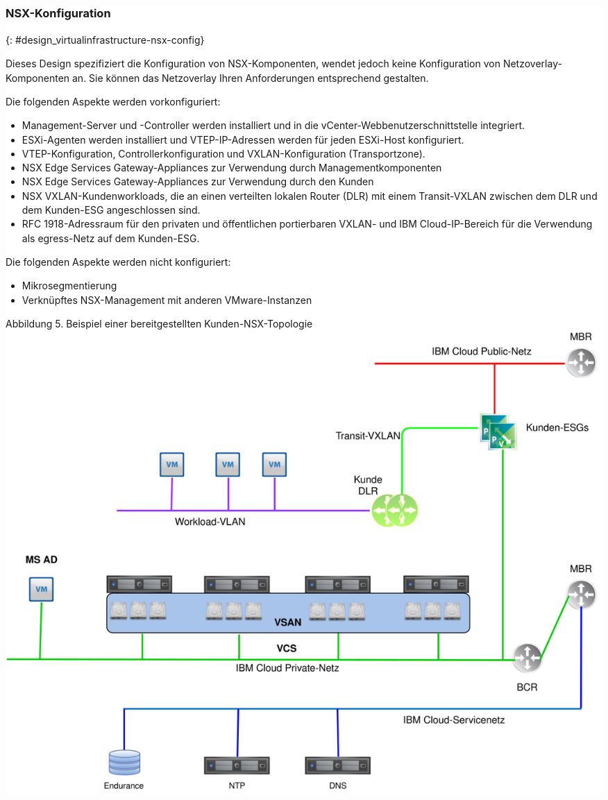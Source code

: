 ### NSX-Konfiguration
{: #design_virtualinfrastructure-nsx-config}

Dieses Design spezifiziert die Konfiguration von NSX-Komponenten, wendet jedoch keine Konfiguration von Netzoverlay-Komponenten an. Sie können das Netzoverlay Ihren Anforderungen entsprechend gestalten.

Die folgenden Aspekte werden vorkonfiguriert:
* Management-Server und -Controller werden installiert und in die vCenter-Webbenutzerschnittstelle integriert.
* ESXi-Agenten werden installiert und VTEP-IP-Adressen werden für jeden ESXi-Host konfiguriert.
* VTEP-Konfiguration, Controllerkonfiguration und VXLAN-Konfiguration (Transportzone).
* NSX Edge Services Gateway-Appliances zur Verwendung durch Managementkomponenten
* NSX Edge Services Gateway-Appliances zur Verwendung durch den Kunden
* NSX VXLAN-Kundenworkloads, die an einen verteilten lokalen Router (DLR) mit einem Transit-VXLAN zwischen dem DLR und dem Kunden-ESG angeschlossen sind.
* RFC 1918-Adressraum für den privaten und öffentlichen portierbaren VXLAN- und IBM Cloud-IP-Bereich für die Verwendung als egress-Netz auf dem Kunden-ESG.

Die folgenden Aspekte werden nicht konfiguriert:
* Mikrosegmentierung
* Verknüpftes NSX-Management mit anderen VMware-Instanzen

Abbildung 5. Beispiel einer bereitgestellten Kunden-NSX-Topologie
![Beispiel einer bereitgestellten Kunden-NSX-Topologie](vcsv4radiagrams-ra-vcs-nsx-topology-customer-example.svg)
